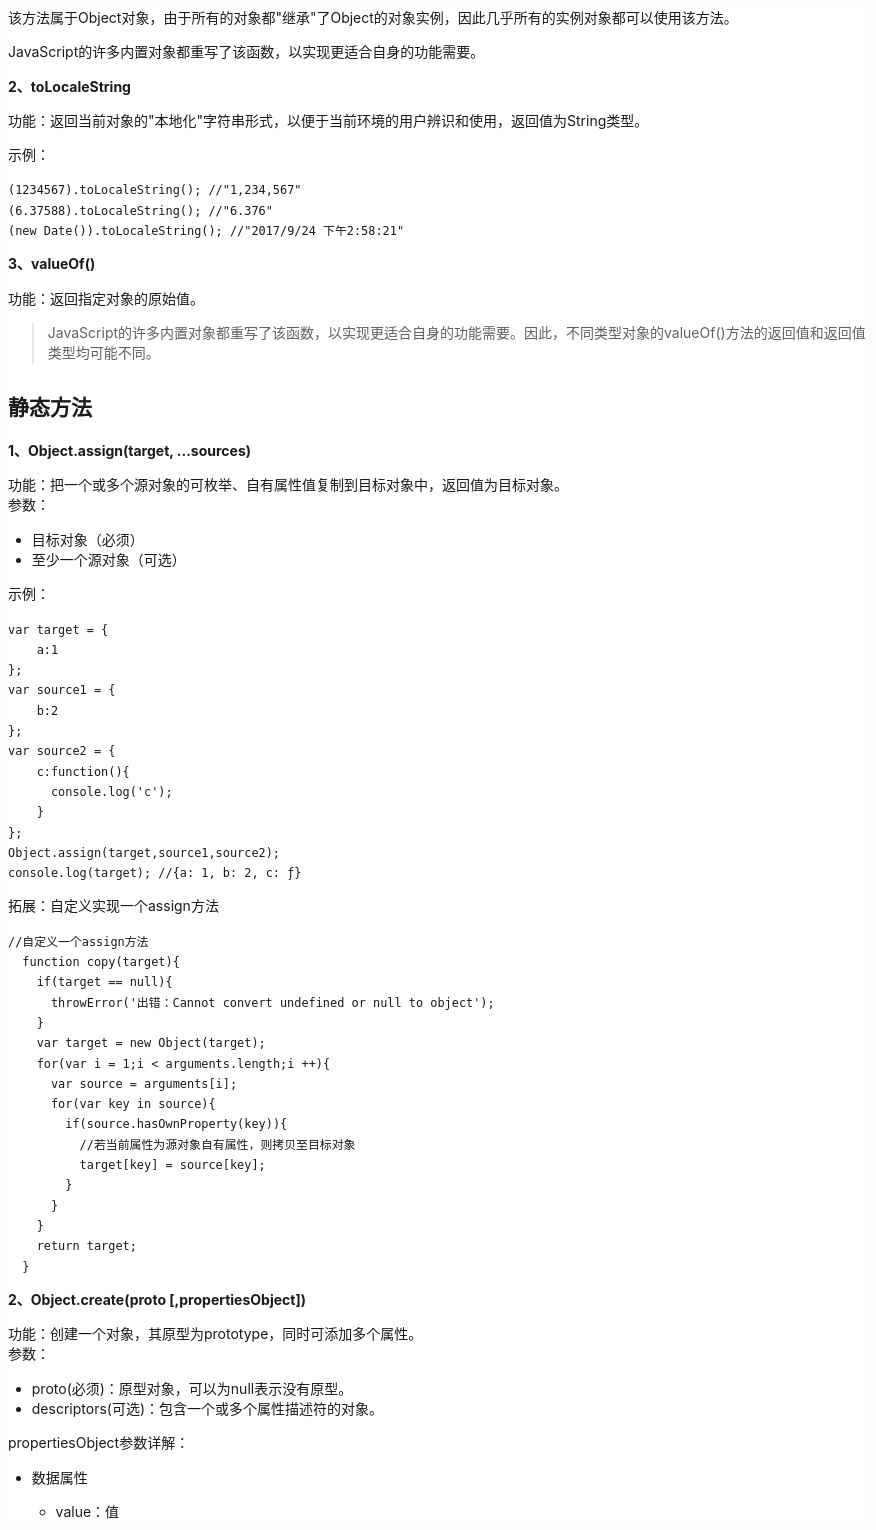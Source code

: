 <p>该方法属于Object对象，由于所有的对象都"继承"了Object的对象实例，因此几乎所有的实例对象都可以使用该方法。</p>
<p>JavaScript的许多内置对象都重写了该函数，以实现更适合自身的功能需要。</p>
</blockquote>
<p><strong>2、toLocaleString</strong></p>
<p>功能：返回当前对象的"本地化"字符串形式，以便于当前环境的用户辨识和使用，返回值为String类型。</p>
<p>示例：</p>
<pre><code>(1234567).toLocaleString(); //"1,234,567"
(6.37588).toLocaleString(); //"6.376"
(new Date()).toLocaleString(); //"2017/9/24 下午2:58:21"</code></pre>
<p><strong>3、valueOf()</strong></p>
<p>功能：返回指定对象的原始值。</p>
<blockquote><p>JavaScript的许多内置对象都重写了该函数，以实现更适合自身的功能需要。因此，不同类型对象的valueOf()方法的返回值和返回值类型均可能不同。</p></blockquote>
<h2>静态方法</h2>
<p><strong>1、Object.assign(target, ...sources)</strong></p>
<p>功能：把一个或多个源对象的可枚举、自有属性值复制到目标对象中，返回值为目标对象。<br>参数：</p>
<ul>
<li>目标对象（必须）</li>
<li>至少一个源对象（可选）</li>
</ul>
<p>示例：</p>
<pre><code>var target = {
    a:1
};
var source1 = {
    b:2
};
var source2 = {
    c:function(){
      console.log('c');
    }
};
Object.assign(target,source1,source2);
console.log(target); //{a: 1, b: 2, c: ƒ}</code></pre>
<p>拓展：自定义实现一个assign方法</p>
<pre><code>//自定义一个assign方法
  function copy(target){
    if(target == null){
      throwError('出错：Cannot convert undefined or null to object');
    }
    var target = new Object(target);
    for(var i = 1;i &lt; arguments.length;i ++){
      var source = arguments[i];
      for(var key in source){
        if(source.hasOwnProperty(key)){
          //若当前属性为源对象自有属性，则拷贝至目标对象
          target[key] = source[key];
        }
      }
    }
    return target;
  }</code></pre>
<p><strong>2、Object.create(proto [,propertiesObject])</strong> </p>
<p>功能：创建一个对象，其原型为prototype，同时可添加多个属性。 <br>参数：</p>
<ul>
<li>proto(必须)：原型对象，可以为null表示没有原型。</li>
<li>descriptors(可选)：包含一个或多个属性描述符的对象。</li>
</ul>
<p>propertiesObject参数详解：</p>
<ul>
<li>
<p>数据属性</p>
<ul>
<li>value：值</li>
